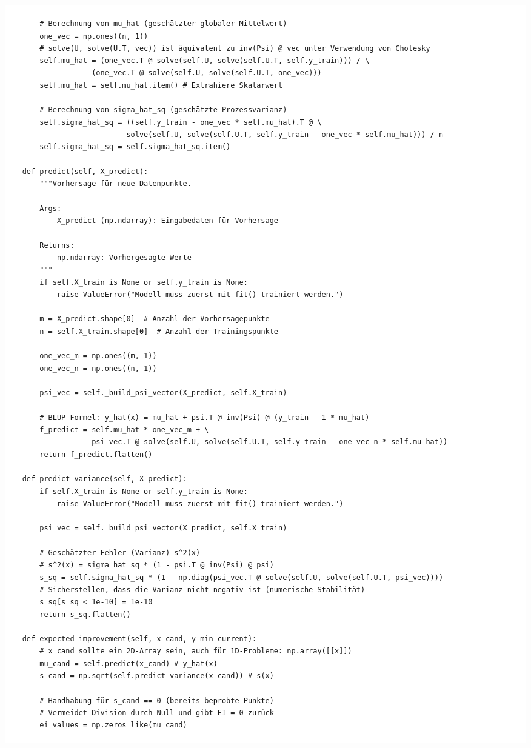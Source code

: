 ```{python}

        # Berechnung von mu_hat (geschätzter globaler Mittelwert)
        one_vec = np.ones((n, 1))
        # solve(U, solve(U.T, vec)) ist äquivalent zu inv(Psi) @ vec unter Verwendung von Cholesky
        self.mu_hat = (one_vec.T @ solve(self.U, solve(self.U.T, self.y_train))) / \
                    (one_vec.T @ solve(self.U, solve(self.U.T, one_vec)))
        self.mu_hat = self.mu_hat.item() # Extrahiere Skalarwert

        # Berechnung von sigma_hat_sq (geschätzte Prozessvarianz)
        self.sigma_hat_sq = ((self.y_train - one_vec * self.mu_hat).T @ \
                            solve(self.U, solve(self.U.T, self.y_train - one_vec * self.mu_hat))) / n
        self.sigma_hat_sq = self.sigma_hat_sq.item()

    def predict(self, X_predict):
        """Vorhersage für neue Datenpunkte.
        
        Args:
            X_predict (np.ndarray): Eingabedaten für Vorhersage
            
        Returns:
            np.ndarray: Vorhergesagte Werte
        """
        if self.X_train is None or self.y_train is None:
            raise ValueError("Modell muss zuerst mit fit() trainiert werden.")

        m = X_predict.shape[0]  # Anzahl der Vorhersagepunkte
        n = self.X_train.shape[0]  # Anzahl der Trainingspunkte
        
        one_vec_m = np.ones((m, 1))
        one_vec_n = np.ones((n, 1))

        psi_vec = self._build_psi_vector(X_predict, self.X_train)

        # BLUP-Formel: y_hat(x) = mu_hat + psi.T @ inv(Psi) @ (y_train - 1 * mu_hat)
        f_predict = self.mu_hat * one_vec_m + \
                    psi_vec.T @ solve(self.U, solve(self.U.T, self.y_train - one_vec_n * self.mu_hat))
        return f_predict.flatten()

    def predict_variance(self, X_predict):
        if self.X_train is None or self.y_train is None:
            raise ValueError("Modell muss zuerst mit fit() trainiert werden.")

        psi_vec = self._build_psi_vector(X_predict, self.X_train)
        
        # Geschätzter Fehler (Varianz) s^2(x)
        # s^2(x) = sigma_hat_sq * (1 - psi.T @ inv(Psi) @ psi)
        s_sq = self.sigma_hat_sq * (1 - np.diag(psi_vec.T @ solve(self.U, solve(self.U.T, psi_vec))))
        # Sicherstellen, dass die Varianz nicht negativ ist (numerische Stabilität)
        s_sq[s_sq < 1e-10] = 1e-10 
        return s_sq.flatten()

    def expected_improvement(self, x_cand, y_min_current):
        # x_cand sollte ein 2D-Array sein, auch für 1D-Probleme: np.array([[x]])
        mu_cand = self.predict(x_cand) # y_hat(x)
        s_cand = np.sqrt(self.predict_variance(x_cand)) # s(x)

        # Handhabung für s_cand == 0 (bereits beprobte Punkte)
        # Vermeidet Division durch Null und gibt EI = 0 zurück
        ei_values = np.zeros_like(mu_cand)
        
```
